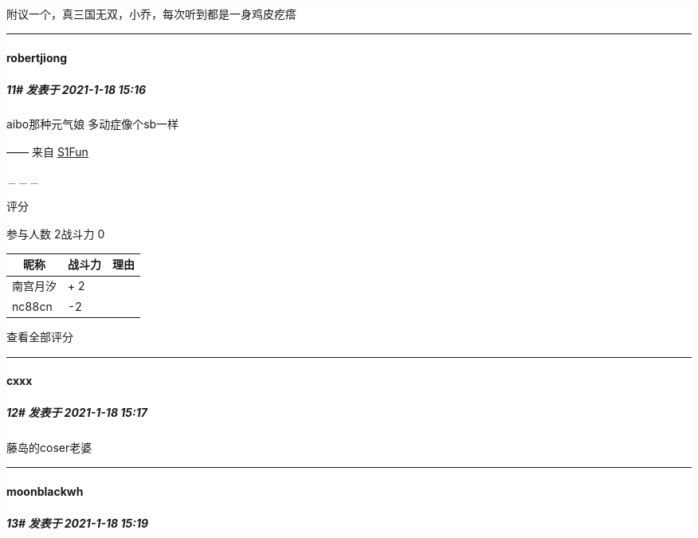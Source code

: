 
附议一个，真三国无双，小乔，每次听到都是一身鸡皮疙瘩







*****

####  robertjiong  
##### 11#       发表于 2021-1-18 15:16




aibo那种元气娘 多动症像个sb一样

—— 来自 [S1Fun](https://s1fun.koalcat.com)



﹍﹍﹍

评分





 参与人数 2战斗力 0

|昵称|战斗力|理由|
|----|---|---|
| 南宫月汐| + 2||
| nc88cn|-2||



查看全部评分






*****

####  cxxx  
##### 12#       发表于 2021-1-18 15:17




藤岛的coser老婆







*****

####  moonblackwh  
##### 13#       发表于 2021-1-18 15:19
